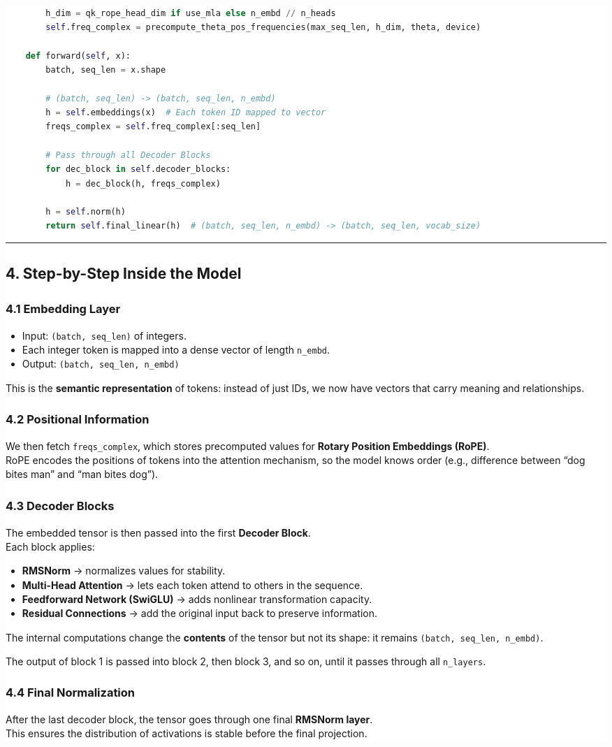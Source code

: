 ```python
        h_dim = qk_rope_head_dim if use_mla else n_embd // n_heads
        self.freq_complex = precompute_theta_pos_frequencies(max_seq_len, h_dim, theta, device)

    def forward(self, x):
        batch, seq_len = x.shape

        # (batch, seq_len) -> (batch, seq_len, n_embd)
        h = self.embeddings(x)  # Each token ID mapped to vector
        freqs_complex = self.freq_complex[:seq_len]

        # Pass through all Decoder Blocks
        for dec_block in self.decoder_blocks:
            h = dec_block(h, freqs_complex)

        h = self.norm(h)
        return self.final_linear(h)  # (batch, seq_len, n_embd) -> (batch, seq_len, vocab_size)
```

---

## 4. Step-by-Step Inside the Model

### 4.1 Embedding Layer
- Input: `(batch, seq_len)` of integers.  
- Each integer token is mapped into a dense vector of length `n_embd`.  
- Output: `(batch, seq_len, n_embd)`  

This is the **semantic representation** of tokens: instead of just IDs, we now have vectors that carry meaning and relationships.  

### 4.2 Positional Information
We then fetch `freqs_complex`, which stores precomputed values for **Rotary Position Embeddings (RoPE)**.  
RoPE encodes the positions of tokens into the attention mechanism, so the model knows order (e.g., difference between “dog bites man” and “man bites dog”).  

### 4.3 Decoder Blocks
The embedded tensor is then passed into the first **Decoder Block**.  
Each block applies:  
- **RMSNorm** → normalizes values for stability.  
- **Multi-Head Attention** → lets each token attend to others in the sequence.  
- **Feedforward Network (SwiGLU)** → adds nonlinear transformation capacity.  
- **Residual Connections** → add the original input back to preserve information.  

The internal computations change the **contents** of the tensor but not its shape: it remains `(batch, seq_len, n_embd)`.  

The output of block 1 is passed into block 2, then block 3, and so on, until it passes through all `n_layers`.  

### 4.4 Final Normalization
After the last decoder block, the tensor goes through one final **RMSNorm layer**.  
This ensures the distribution of activations is stable before the final projection.  
